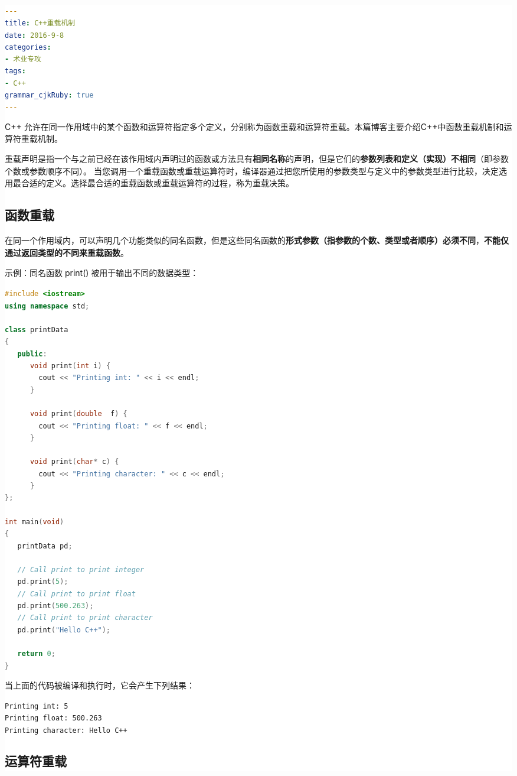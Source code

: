```yaml
---
title: C++重载机制
date: 2016-9-8
categories:
- 术业专攻
tags: 
- C++
grammar_cjkRuby: true
---
```


C++ 允许在同一作用域中的某个函数和运算符指定多个定义，分别称为函数重载和运算符重载。本篇博客主要介绍C++中函数重载机制和运算符重载机制。



重载声明是指一个与之前已经在该作用域内声明过的函数或方法具有**相同名称**的声明，但是它们的**参数列表和定义（实现）不相同**（即参数个数或参数顺序不同）。
当您调用一个重载函数或重载运算符时，编译器通过把您所使用的参数类型与定义中的参数类型进行比较，决定选用最合适的定义。选择最合适的重载函数或重载运算符的过程，称为重载决策。

## 函数重载
在同一个作用域内，可以声明几个功能类似的同名函数，但是这些同名函数的**形式参数（指参数的个数、类型或者顺序）必须不同**，**不能仅通过返回类型的不同来重载函数**。

示例：同名函数 print() 被用于输出不同的数据类型：
```cpp
#include <iostream>
using namespace std;
 
class printData 
{
   public:
      void print(int i) {
        cout << "Printing int: " << i << endl;
      }

      void print(double  f) {
        cout << "Printing float: " << f << endl;
      }

      void print(char* c) {
        cout << "Printing character: " << c << endl;
      }
};

int main(void)
{
   printData pd;
 
   // Call print to print integer
   pd.print(5);
   // Call print to print float
   pd.print(500.263);
   // Call print to print character
   pd.print("Hello C++");
 
   return 0;
}
```
当上面的代码被编译和执行时，它会产生下列结果：
```
Printing int: 5
Printing float: 500.263
Printing character: Hello C++
```
##  运算符重载
